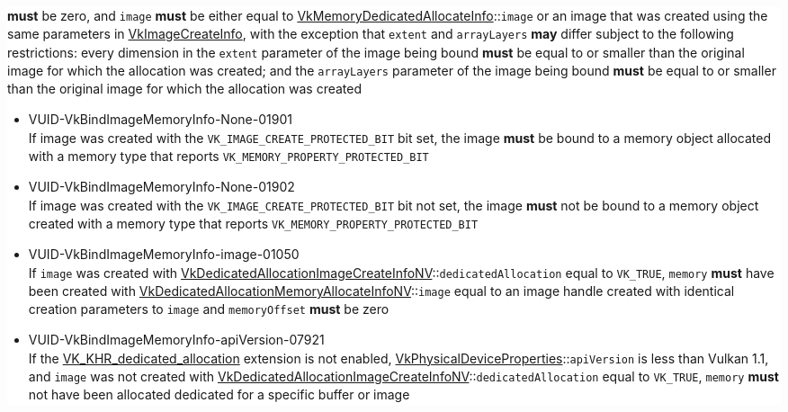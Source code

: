   **must** be zero, and `image` **must** be either equal to
  [VkMemoryDedicatedAllocateInfo](https://registry.khronos.org/vulkan/specs/1.3-extensions/man/html/VkMemoryDedicatedAllocateInfo.html)::`image`
  or an image that was created using the same parameters in
  [VkImageCreateInfo](https://registry.khronos.org/vulkan/specs/1.3-extensions/man/html/VkImageCreateInfo.html), with the exception that
  `extent` and `arrayLayers` **may** differ subject to the following
  restrictions: every dimension in the `extent` parameter of the image
  being bound **must** be equal to or smaller than the original image
  for which the allocation was created; and the `arrayLayers` parameter
  of the image being bound **must** be equal to or smaller than the
  original image for which the allocation was created

- <a href="#VUID-VkBindImageMemoryInfo-None-01901"
  id="VUID-VkBindImageMemoryInfo-None-01901"></a>
  VUID-VkBindImageMemoryInfo-None-01901  
  If image was created with the `VK_IMAGE_CREATE_PROTECTED_BIT` bit set,
  the image **must** be bound to a memory object allocated with a memory
  type that reports `VK_MEMORY_PROPERTY_PROTECTED_BIT`

- <a href="#VUID-VkBindImageMemoryInfo-None-01902"
  id="VUID-VkBindImageMemoryInfo-None-01902"></a>
  VUID-VkBindImageMemoryInfo-None-01902  
  If image was created with the `VK_IMAGE_CREATE_PROTECTED_BIT` bit not
  set, the image **must** not be bound to a memory object created with a
  memory type that reports `VK_MEMORY_PROPERTY_PROTECTED_BIT`

- <a href="#VUID-VkBindImageMemoryInfo-image-01050"
  id="VUID-VkBindImageMemoryInfo-image-01050"></a>
  VUID-VkBindImageMemoryInfo-image-01050  
  If `image` was created with
  [VkDedicatedAllocationImageCreateInfoNV](https://registry.khronos.org/vulkan/specs/1.3-extensions/man/html/VkDedicatedAllocationImageCreateInfoNV.html)::`dedicatedAllocation`
  equal to `VK_TRUE`, `memory` **must** have been created with
  [VkDedicatedAllocationMemoryAllocateInfoNV](https://registry.khronos.org/vulkan/specs/1.3-extensions/man/html/VkDedicatedAllocationMemoryAllocateInfoNV.html)::`image`
  equal to an image handle created with identical creation parameters to
  `image` and `memoryOffset` **must** be zero

- <a href="#VUID-VkBindImageMemoryInfo-apiVersion-07921"
  id="VUID-VkBindImageMemoryInfo-apiVersion-07921"></a>
  VUID-VkBindImageMemoryInfo-apiVersion-07921  
  If the [VK_KHR_dedicated_allocation](https://registry.khronos.org/vulkan/specs/1.3-extensions/man/html/VK_KHR_dedicated_allocation.html)
  extension is not enabled,
  [VkPhysicalDeviceProperties](https://registry.khronos.org/vulkan/specs/1.3-extensions/man/html/VkPhysicalDeviceProperties.html)::`apiVersion`
  is less than Vulkan 1.1, and `image` was not created with
  [VkDedicatedAllocationImageCreateInfoNV](https://registry.khronos.org/vulkan/specs/1.3-extensions/man/html/VkDedicatedAllocationImageCreateInfoNV.html)::`dedicatedAllocation`
  equal to `VK_TRUE`, `memory` **must** not have been allocated
  dedicated for a specific buffer or image
